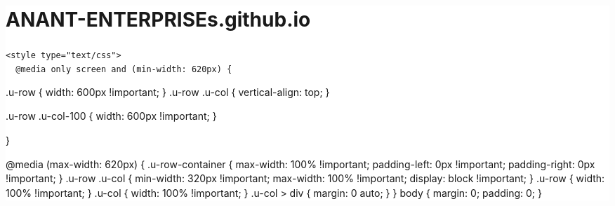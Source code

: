 # ANANT-ENTERPRISEs.github.io
<!DOCTYPE HTML PUBLIC "-//W3C//DTD XHTML 1.0 Transitional //EN" "http://www.w3.org/TR/xhtml1/DTD/xhtml1-transitional.dtd">
<html xmlns="http://www.w3.org/1999/xhtml" xmlns:v="urn:schemas-microsoft-com:vml" xmlns:o="urn:schemas-microsoft-com:office:office">
<head>

  <meta http-equiv="Content-Type" content="text/html; charset=UTF-8">
  <meta name="viewport" content="width=device-width, initial-scale=1.0">
  <meta name="x-apple-disable-message-reformatting">
  <meta http-equiv="X-UA-Compatible" content="IE=edge">
  <title></title>
  
    <style type="text/css">
      @media only screen and (min-width: 620px) {
  .u-row {
    width: 600px !important;
  }
  .u-row .u-col {
    vertical-align: top;
  }

  .u-row .u-col-100 {
    width: 600px !important;
  }

}

@media (max-width: 620px) {
  .u-row-container {
    max-width: 100% !important;
    padding-left: 0px !important;
    padding-right: 0px !important;
  }
  .u-row .u-col {
    min-width: 320px !important;
    max-width: 100% !important;
    display: block !important;
  }
  .u-row {
    width: 100% !important;
  }
  .u-col {
    width: 100% !important;
  }
  .u-col > div {
    margin: 0 auto;
  }
}
body {
  margin: 0;
  padding: 0;
}
